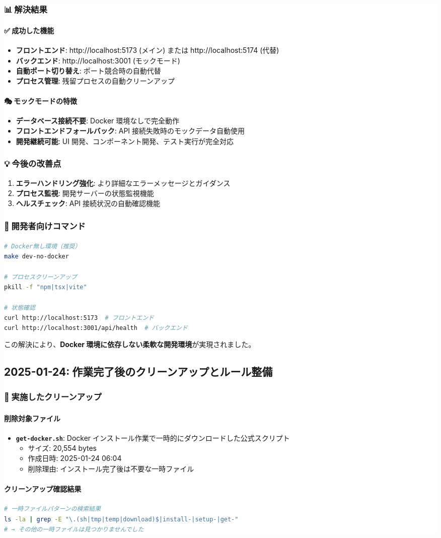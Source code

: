### 📊 解決結果

#### ✅ 成功した機能

- **フロントエンド**: http://localhost:5173 (メイン) または http://localhost:5174 (代替)
- **バックエンド**: http://localhost:3001 (モックモード)
- **自動ポート切り替え**: ポート競合時の自動代替
- **プロセス管理**: 残留プロセスの自動クリーンアップ

#### 🎭 モックモードの特徴

- **データベース接続不要**: Docker 環境なしで完全動作
- **フロントエンドフォールバック**: API 接続失敗時のモックデータ自動使用
- **開発継続可能**: UI 開発、コンポーネント開発、テスト実行が完全対応

### 💡 今後の改善点

1. **エラーハンドリング強化**: より詳細なエラーメッセージとガイダンス
2. **プロセス監視**: 開発サーバーの状態監視機能
3. **ヘルスチェック**: API 接続状況の自動確認機能

### 🚀 開発者向けコマンド

```bash
# Docker無し環境（推奨）
make dev-no-docker

# プロセスクリーンアップ
pkill -f "npm|tsx|vite"

# 状態確認
curl http://localhost:5173  # フロントエンド
curl http://localhost:3001/api/health  # バックエンド
```

この解決により、**Docker 環境に依存しない柔軟な開発環境**が実現されました。

## 2025-01-24: 作業完了後のクリーンアップとルール整備

### 🧹 実施したクリーンアップ

#### 削除対象ファイル

- **`get-docker.sh`**: Docker インストール作業で一時的にダウンロードした公式スクリプト
  - サイズ: 20,554 bytes
  - 作成日時: 2025-01-24 06:04
  - 削除理由: インストール完了後は不要な一時ファイル

#### クリーンアップ確認結果

```bash
# 一時ファイルパターンの検索結果
ls -la | grep -E "\.(sh|tmp|temp|download)$|install-|setup-|get-"
# → その他の一時ファイルは見つかりませんでした
```
